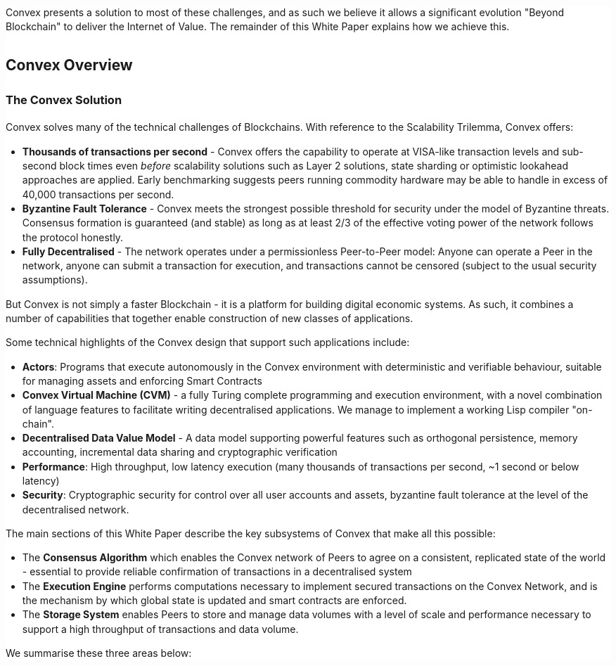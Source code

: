 Convex presents a solution to most of these challenges, and as such we believe it allows a significant evolution "Beyond Blockchain" to deliver the Internet of Value. The remainder of this White Paper explains how we achieve this.

## Convex Overview

### The Convex Solution

Convex solves many of the technical challenges of Blockchains. With reference to the Scalability Trilemma, Convex offers:

* **Thousands of transactions per second** - Convex offers the capability to operate at VISA-like transaction levels and sub-second block times even *before* scalability solutions such as Layer 2 solutions, state sharding or optimistic lookahead approaches are applied. Early benchmarking suggests peers running commodity hardware may be able to handle in excess of 40,000 transactions per second.
* **Byzantine Fault Tolerance** - Convex meets the strongest possible threshold for security under the model of Byzantine threats. Consensus formation is guaranteed (and stable) as long as at least 2/3 of the effective voting power of the network follows the protocol honestly.
* **Fully Decentralised** - The network operates under a permissionless Peer-to-Peer model: Anyone can operate a Peer in the network, anyone can submit a transaction for execution, and transactions cannot be censored (subject to the usual security assumptions). 

But Convex is not simply a faster Blockchain - it is a platform for building digital economic systems. As such, it combines a number of capabilities that together enable construction of new classes of applications.

Some technical highlights of the Convex design that support such applications include:

* **Actors**: Programs that execute autonomously in the Convex environment with deterministic and verifiable behaviour, suitable for managing assets and enforcing Smart Contracts
* **Convex Virtual Machine (CVM)** - a fully Turing complete programming and execution environment, with a novel combination of language features to facilitate writing decentralised applications. We manage to implement a working Lisp compiler "on-chain".
* **Decentralised Data Value Model** - A data model supporting powerful features such as orthogonal persistence, memory accounting, incremental data sharing and cryptographic verification
* **Performance**: High throughput, low latency execution (many thousands of transactions per second, ~1 second or below latency)
* **Security**: Cryptographic security for control over all user accounts and assets, byzantine fault tolerance at the level of the decentralised network.

The main sections of this White Paper describe the key subsystems of Convex that make all this possible:

* The **Consensus Algorithm** which enables the Convex network of Peers to agree on a consistent, replicated state of the world - essential to provide reliable confirmation of transactions in a decentralised system 
* The **Execution Engine** performs computations necessary to implement secured transactions on the Convex Network, and is the mechanism by which global state is updated and smart contracts are enforced.
* The **Storage System** enables Peers to store and manage data volumes with a level of scale and performance necessary to support a high throughput of transactions and data volume.

We summarise these three areas below:
